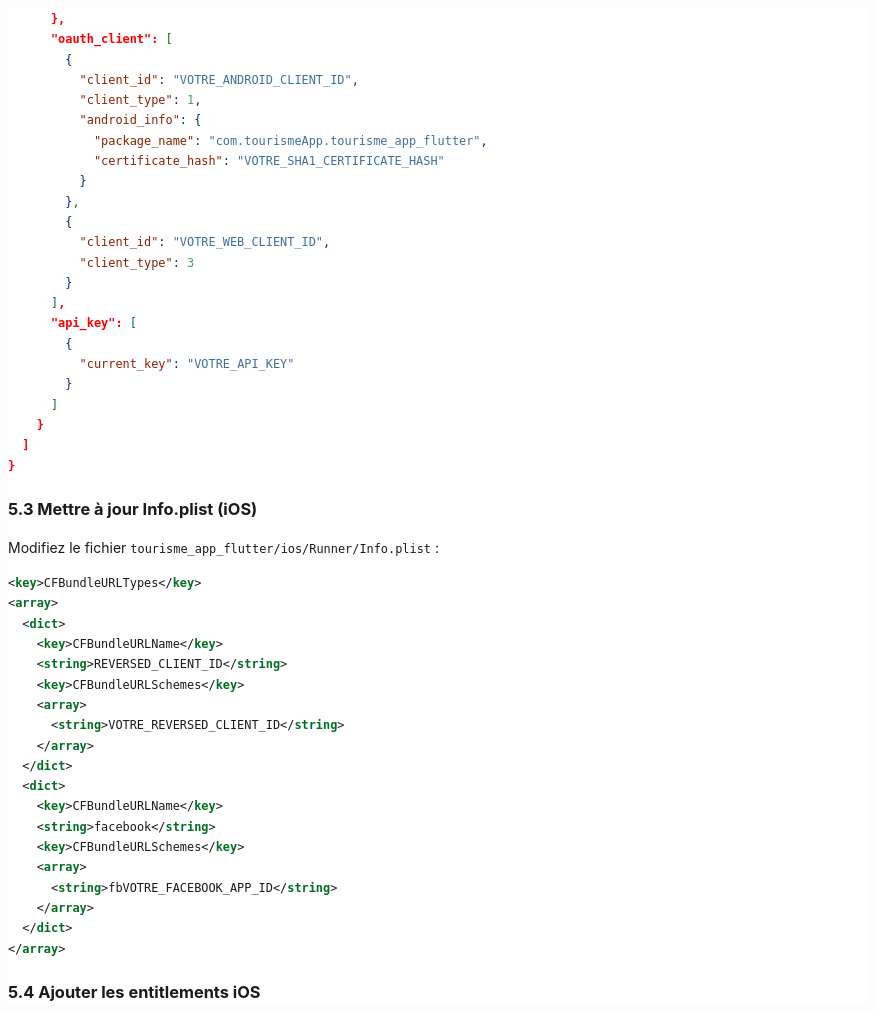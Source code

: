 ```json
      },
      "oauth_client": [
        {
          "client_id": "VOTRE_ANDROID_CLIENT_ID",
          "client_type": 1,
          "android_info": {
            "package_name": "com.tourismeApp.tourisme_app_flutter",
            "certificate_hash": "VOTRE_SHA1_CERTIFICATE_HASH"
          }
        },
        {
          "client_id": "VOTRE_WEB_CLIENT_ID",
          "client_type": 3
        }
      ],
      "api_key": [
        {
          "current_key": "VOTRE_API_KEY"
        }
      ]
    }
  ]
}
```

### 5.3 Mettre à jour Info.plist (iOS)

Modifiez le fichier `tourisme_app_flutter/ios/Runner/Info.plist` :

```xml
<key>CFBundleURLTypes</key>
<array>
  <dict>
    <key>CFBundleURLName</key>
    <string>REVERSED_CLIENT_ID</string>
    <key>CFBundleURLSchemes</key>
    <array>
      <string>VOTRE_REVERSED_CLIENT_ID</string>
    </array>
  </dict>
  <dict>
    <key>CFBundleURLName</key>
    <string>facebook</string>
    <key>CFBundleURLSchemes</key>
    <array>
      <string>fbVOTRE_FACEBOOK_APP_ID</string>
    </array>
  </dict>
</array>
```

### 5.4 Ajouter les entitlements iOS
